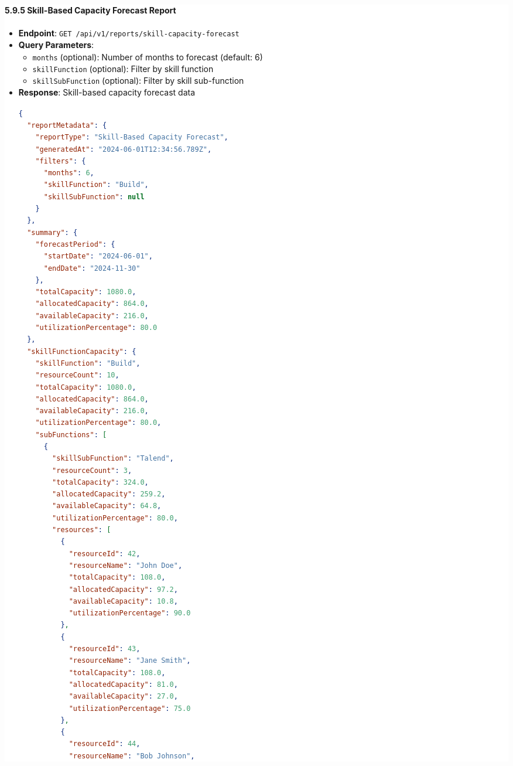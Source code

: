 #### 5.9.5 Skill-Based Capacity Forecast Report

- **Endpoint**: `GET /api/v1/reports/skill-capacity-forecast`
- **Query Parameters**:
  - `months` (optional): Number of months to forecast (default: 6)
  - `skillFunction` (optional): Filter by skill function
  - `skillSubFunction` (optional): Filter by skill sub-function
- **Response**: Skill-based capacity forecast data
  ```json
  {
    "reportMetadata": {
      "reportType": "Skill-Based Capacity Forecast",
      "generatedAt": "2024-06-01T12:34:56.789Z",
      "filters": {
        "months": 6,
        "skillFunction": "Build",
        "skillSubFunction": null
      }
    },
    "summary": {
      "forecastPeriod": {
        "startDate": "2024-06-01",
        "endDate": "2024-11-30"
      },
      "totalCapacity": 1080.0,
      "allocatedCapacity": 864.0,
      "availableCapacity": 216.0,
      "utilizationPercentage": 80.0
    },
    "skillFunctionCapacity": {
      "skillFunction": "Build",
      "resourceCount": 10,
      "totalCapacity": 1080.0,
      "allocatedCapacity": 864.0,
      "availableCapacity": 216.0,
      "utilizationPercentage": 80.0,
      "subFunctions": [
        {
          "skillSubFunction": "Talend",
          "resourceCount": 3,
          "totalCapacity": 324.0,
          "allocatedCapacity": 259.2,
          "availableCapacity": 64.8,
          "utilizationPercentage": 80.0,
          "resources": [
            {
              "resourceId": 42,
              "resourceName": "John Doe",
              "totalCapacity": 108.0,
              "allocatedCapacity": 97.2,
              "availableCapacity": 10.8,
              "utilizationPercentage": 90.0
            },
            {
              "resourceId": 43,
              "resourceName": "Jane Smith",
              "totalCapacity": 108.0,
              "allocatedCapacity": 81.0,
              "availableCapacity": 27.0,
              "utilizationPercentage": 75.0
            },
            {
              "resourceId": 44,
              "resourceName": "Bob Johnson",
  ```